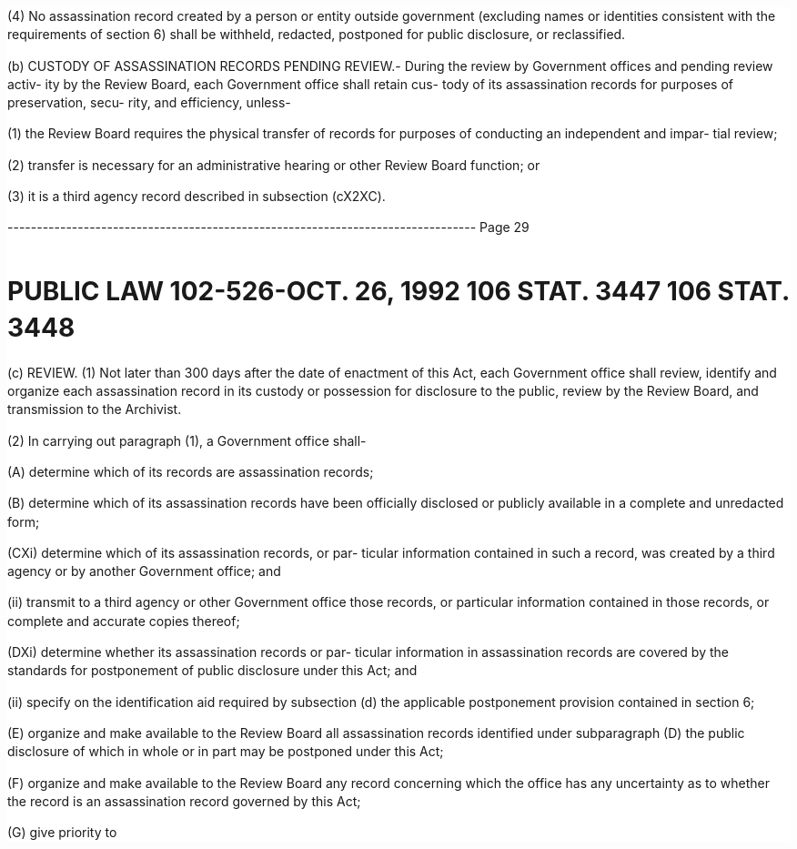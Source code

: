 (4) No assassination record created by a person or entity outside
government (excluding names or identities consistent with the
requirements of section 6) shall be withheld, redacted, postponed
for public disclosure, or reclassified.

(b) CUSTODY OF ASSASSINATION RECORDS PENDING REVIEW.-
During the review by Government offices and pending review activ-
ity by the Review Board, each Government office shall retain cus-
tody of its assassination records for purposes of preservation, secu-
rity, and efficiency, unless-

(1) the Review Board requires the physical transfer of
records for purposes of conducting an independent and impar-
tial review;

(2) transfer is necessary for an administrative hearing or
other Review Board function; or

(3) it is a third agency record described in subsection
(cX2XC).


-------------------------------------------------------------------------------- Page 29

# PUBLIC LAW 102-526-OCT. 26, 1992 106 STAT. 3447 106 STAT. 3448

(c) REVIEW. (1) Not later than 300 days after the date of enactment of this Act, each Government office shall review, identify and organize each assassination record in its custody or possession for disclosure to the public, review by the Review Board, and transmission to the Archivist.

(2) In carrying out paragraph (1), a Government office shall-

(A) determine which of its records are assassination records;

(B) determine which of its assassination records have been officially disclosed or publicly available in a complete and unredacted form;

(CXi) determine which of its assassination records, or par- ticular information contained in such a record, was created by a third agency or by another Government office; and

(ii) transmit to a third agency or other Government office those records, or particular information contained in those records, or complete and accurate copies thereof;

(DXi) determine whether its assassination records or par- ticular information in assassination records are covered by the standards for postponement of public disclosure under this Act; and

(ii) specify on the identification aid required by subsection (d) the applicable postponement provision contained in section 6;

(E) organize and make available to the Review Board all assassination records identified under subparagraph (D) the public disclosure of which in whole or in part may be postponed under this Act;

(F) organize and make available to the Review Board any record concerning which the office has any uncertainty as to whether the record is an assassination record governed by this Act;

(G) give priority to
